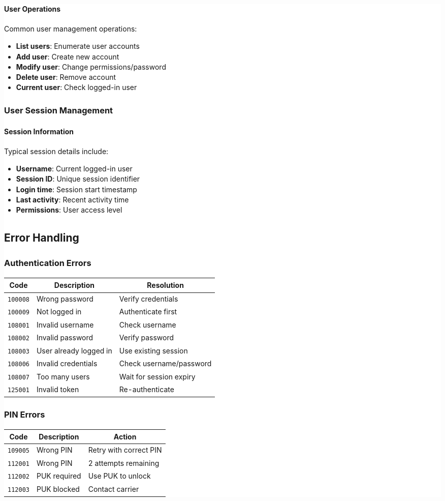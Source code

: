 #### User Operations

Common user management operations:

- **List users**: Enumerate user accounts
- **Add user**: Create new account
- **Modify user**: Change permissions/password
- **Delete user**: Remove account
- **Current user**: Check logged-in user

### User Session Management

#### Session Information

Typical session details include:

- **Username**: Current logged-in user
- **Session ID**: Unique session identifier
- **Login time**: Session start timestamp
- **Last activity**: Recent activity time
- **Permissions**: User access level

## Error Handling

### Authentication Errors

| Code | Description | Resolution |
|------|-------------|------------|
| `100008` | Wrong password | Verify credentials |
| `100009` | Not logged in | Authenticate first |
| `108001` | Invalid username | Check username |
| `108002` | Invalid password | Verify password |
| `108003` | User already logged in | Use existing session |
| `108006` | Invalid credentials | Check username/password |
| `108007` | Too many users | Wait for session expiry |
| `125001` | Invalid token | Re-authenticate |

### PIN Errors

| Code | Description | Action |
|------|-------------|--------|
| `109005` | Wrong PIN | Retry with correct PIN |
| `112001` | Wrong PIN | 2 attempts remaining |
| `112002` | PUK required | Use PUK to unlock |
| `112003` | PUK blocked | Contact carrier |
